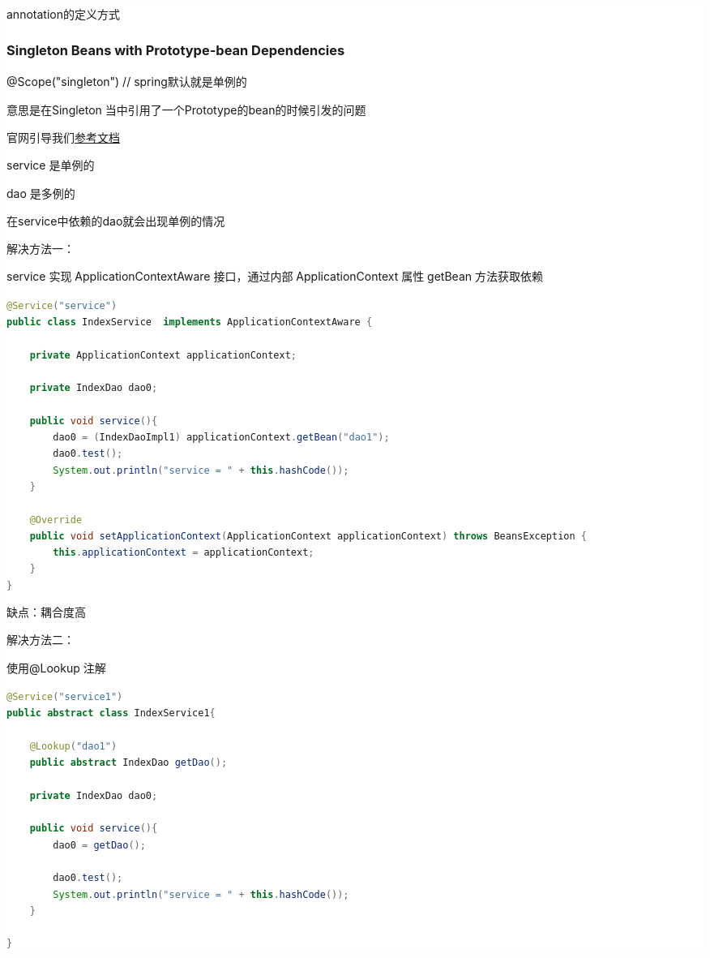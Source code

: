 <bean id="accountService" class="com.something.DefaultAccountService" scope="singleton"/>

annotation的定义方式

### Singleton Beans with Prototype-bean Dependencies

@Scope("singleton") // spring默认就是单例的

意思是在Singleton 当中引用了一个Prototype的bean的时候引发的问题

官网引导我们[参考文档](https://docs.spring.io/spring-framework/docs/current/spring-framework-reference/core.html#beans-factory-method-injection)

service 是单例的

dao       是多例的

在service中依赖的dao就会出现单例的情况

解决方法一：

service 实现 ApplicationContextAware 接口，通过内部 ApplicationContext 属性 getBean 方法获取依赖

```java
@Service("service")
public class IndexService  implements ApplicationContextAware {

    private ApplicationContext applicationContext;

    private IndexDao dao0;

    public void service(){
        dao0 = (IndexDaoImpl1) applicationContext.getBean("dao1");
        dao0.test();
        System.out.println("service = " + this.hashCode());
    }

    @Override
    public void setApplicationContext(ApplicationContext applicationContext) throws BeansException {
        this.applicationContext = applicationContext;
    }
}
```

缺点：耦合度高



解决方法二：

使用@Lookup 注解

```java
@Service("service1")
public abstract class IndexService1{

    @Lookup("dao1")
    public abstract IndexDao getDao();

    private IndexDao dao0;

    public void service(){
        dao0 = getDao();

        dao0.test();
        System.out.println("service = " + this.hashCode());
    }

}
```
